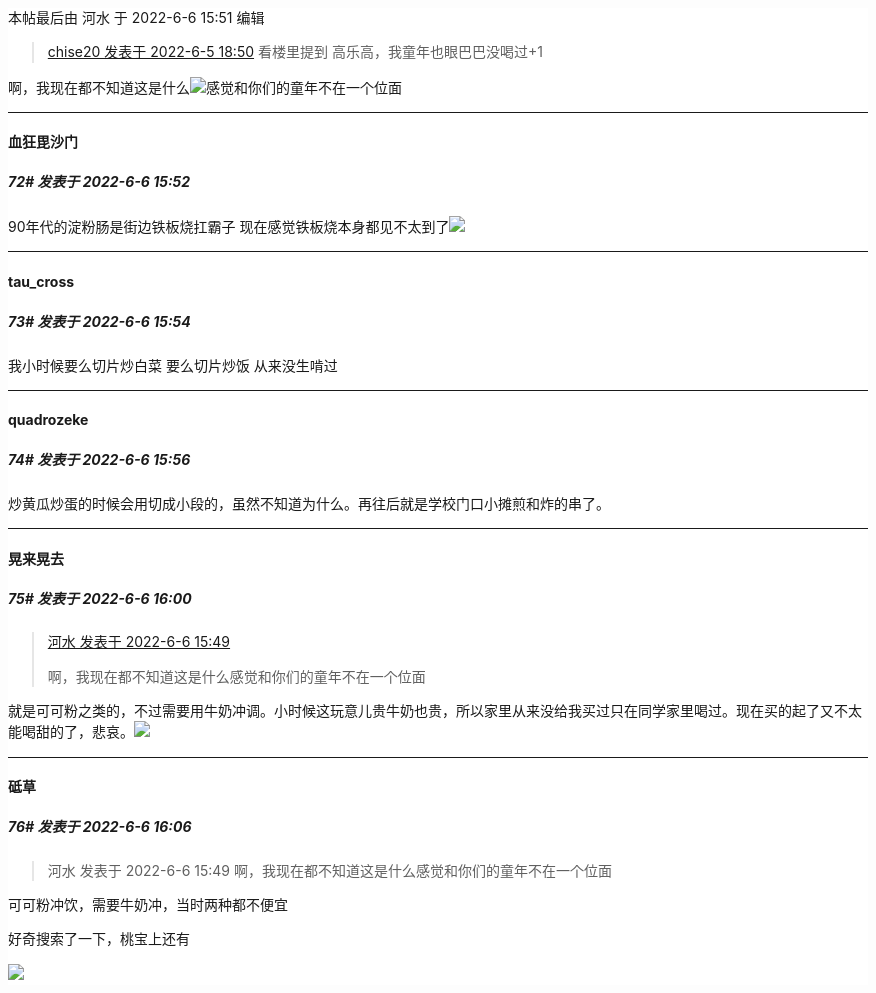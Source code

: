  本帖最后由 河水 于 2022-6-6 15:51 编辑 
<blockquote><a href="httphttps://bbs.saraba1st.com/2b/forum.php?mod=redirect&amp;goto=findpost&amp;pid=56135569&amp;ptid=2073560" target="_blank">chise20 发表于 2022-6-5 18:50</a>
看楼里提到 高乐高，我童年也眼巴巴没喝过+1</blockquote>
啊，我现在都不知道这是什么<img src="https://static.saraba1st.com/image/smiley/face2017/001.png" referrerpolicy="no-referrer">感觉和你们的童年不在一个位面

*****

####  血狂毘沙门  
##### 72#       发表于 2022-6-6 15:52

90年代的淀粉肠是街边铁板烧扛霸子 现在感觉铁板烧本身都见不太到了<img src="https://static.saraba1st.com/image/smiley/face2017/018.png" referrerpolicy="no-referrer">



*****

####  tau_cross  
##### 73#       发表于 2022-6-6 15:54

我小时候要么切片炒白菜 要么切片炒饭 从来没生啃过

*****

####  quadrozeke  
##### 74#       发表于 2022-6-6 15:56

炒黄瓜炒蛋的时候会用切成小段的，虽然不知道为什么。再往后就是学校门口小摊煎和炸的串了。

*****

####  晃来晃去  
##### 75#       发表于 2022-6-6 16:00

<blockquote><a href="httphttps://bbs.saraba1st.com/2b/forum.php?mod=redirect&amp;goto=findpost&amp;pid=56147453&amp;ptid=2073560" target="_blank">河水 发表于 2022-6-6 15:49</a>

啊，我现在都不知道这是什么感觉和你们的童年不在一个位面</blockquote>
就是可可粉之类的，不过需要用牛奶冲调。小时候这玩意儿贵牛奶也贵，所以家里从来没给我买过只在同学家里喝过。现在买的起了又不太能喝甜的了，悲哀。<img src="https://static.saraba1st.com/image/smiley/face2017/068.png" referrerpolicy="no-referrer">



*****

####  砥草  
##### 76#       发表于 2022-6-6 16:06

<blockquote>河水 发表于 2022-6-6 15:49
啊，我现在都不知道这是什么感觉和你们的童年不在一个位面</blockquote>
可可粉冲饮，需要牛奶冲，当时两种都不便宜

好奇搜索了一下，桃宝上还有

<img src="https://img.saraba1st.com/forum/202206/06/160638tggb5jninvpi5pzj.jpg" referrerpolicy="no-referrer">
